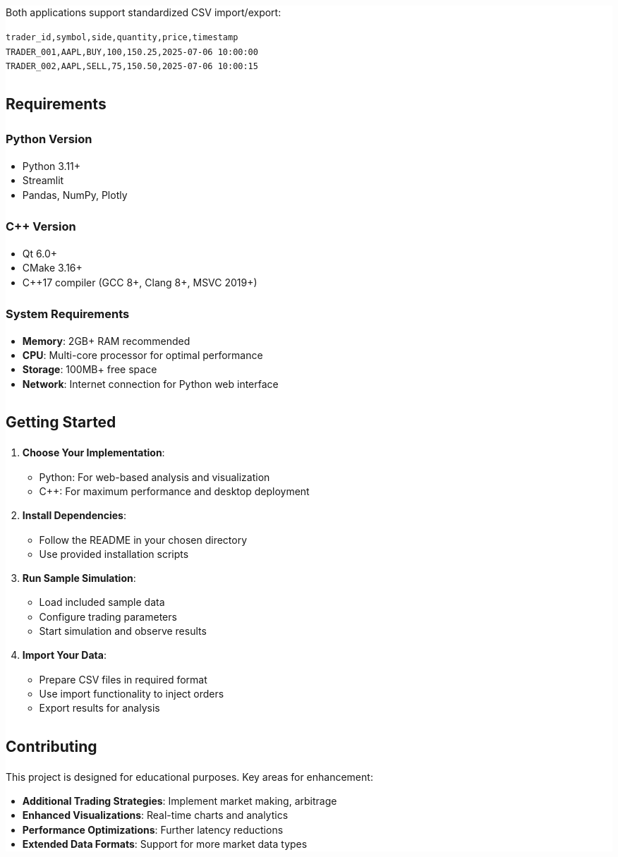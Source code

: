 Both applications support standardized CSV import/export:

```csv
trader_id,symbol,side,quantity,price,timestamp
TRADER_001,AAPL,BUY,100,150.25,2025-07-06 10:00:00
TRADER_002,AAPL,SELL,75,150.50,2025-07-06 10:00:15
```

## Requirements

### Python Version
- Python 3.11+
- Streamlit
- Pandas, NumPy, Plotly

### C++ Version
- Qt 6.0+
- CMake 3.16+
- C++17 compiler (GCC 8+, Clang 8+, MSVC 2019+)

### System Requirements
- **Memory**: 2GB+ RAM recommended
- **CPU**: Multi-core processor for optimal performance
- **Storage**: 100MB+ free space
- **Network**: Internet connection for Python web interface

## Getting Started

1. **Choose Your Implementation**:
   - Python: For web-based analysis and visualization
   - C++: For maximum performance and desktop deployment

2. **Install Dependencies**:
   - Follow the README in your chosen directory
   - Use provided installation scripts

3. **Run Sample Simulation**:
   - Load included sample data
   - Configure trading parameters
   - Start simulation and observe results

4. **Import Your Data**:
   - Prepare CSV files in required format
   - Use import functionality to inject orders
   - Export results for analysis

## Contributing

This project is designed for educational purposes. Key areas for enhancement:

- **Additional Trading Strategies**: Implement market making, arbitrage
- **Enhanced Visualizations**: Real-time charts and analytics
- **Performance Optimizations**: Further latency reductions
- **Extended Data Formats**: Support for more market data types
